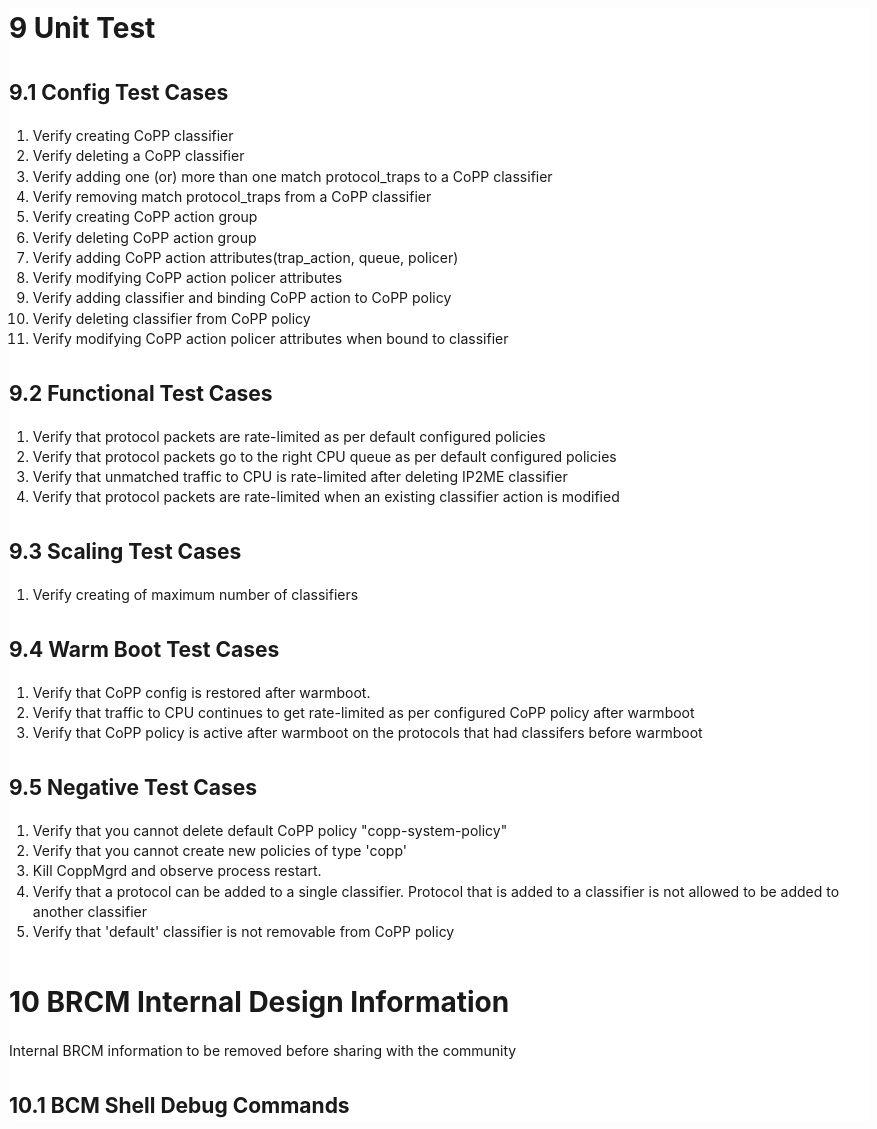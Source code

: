 

# 9 Unit Test

## 9.1 Config Test Cases
1. Verify creating CoPP classifier 
2. Verify deleting a CoPP classifier
3. Verify adding one (or) more than one match protocol_traps to a CoPP classifier
4. Verify removing match protocol_traps from a CoPP classifier
5. Verify creating CoPP action group
6. Verify deleting CoPP action group
7. Verify adding CoPP action attributes(trap_action, queue, policer)
8. Verify modifying CoPP action policer attributes
9. Verify adding classifier and binding CoPP action to CoPP policy
10. Verify deleting classifier from CoPP policy
11. Verify modifying CoPP action policer attributes when bound to classifier

## 9.2 Functional Test Cases
 
1. Verify that protocol packets are rate-limited as per default configured policies</br>
2. Verify that protocol packets go to the right CPU queue as per default configured policies</br>
3. Verify that unmatched traffic to CPU is rate-limited after deleting IP2ME classifier
4. Verify that protocol packets are rate-limited when an existing classifier action is modified

## 9.3 Scaling Test Cases
1. Verify creating of maximum number of classifiers

## 9.4 Warm Boot Test Cases
1. Verify that CoPP config is restored after warmboot.
2. Verify that traffic to CPU continues to get rate-limited as per configured CoPP policy after warmboot
2. Verify that CoPP policy is active after warmboot on the protocols that had classifers before warmboot

## 9.5 Negative Test Cases
1. Verify that you cannot delete default CoPP policy "copp-system-policy"
2. Verify that you cannot create new policies of type 'copp'
3. Kill CoppMgrd and observe process restart. 
4. Verify that a protocol can be added to a single classifier. Protocol that is added to a classifier is not allowed to be added to another classifier
5. Verify that 'default' classifier is not removable from CoPP policy

# 10 BRCM Internal Design Information
Internal BRCM information to be removed before sharing with the community

## 10.1 BCM Shell Debug Commands

